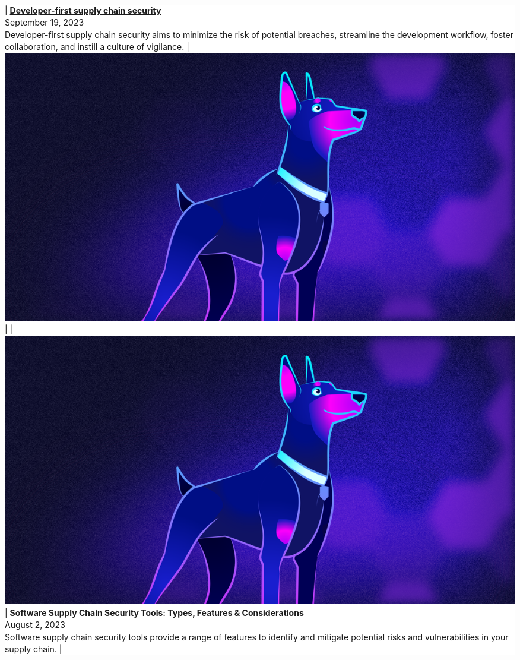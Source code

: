 | [**Developer-first supply chain security**](https://snyk.io/blog/developer-first-supply-chain-security/)<br>September 19, 2023<br>Developer-first supply chain security aims to minimize the risk of potential breaches, streamline the development workflow, foster collaboration, and instill a culture of vigilance. | [![Thumbnail](/assets/images/thumbnails/Developer-firstsupplychainsecurity.svg)](https://snyk.io/blog/developer-first-supply-chain-security/) |
| [![Thumbnail](/assets/images/thumbnails/SoftwareSupplyChainSecurityToolsTypesFeaturesConsi.svg)](https://snyk.io/blog/supply-chain-security-tools-guide/) | [**Software Supply Chain Security Tools: Types, Features & Considerations**](https://snyk.io/blog/supply-chain-security-tools-guide/)<br>August 2, 2023<br>Software supply chain security tools provide a range of features to identify and mitigate potential risks and vulnerabilities in your supply chain. |